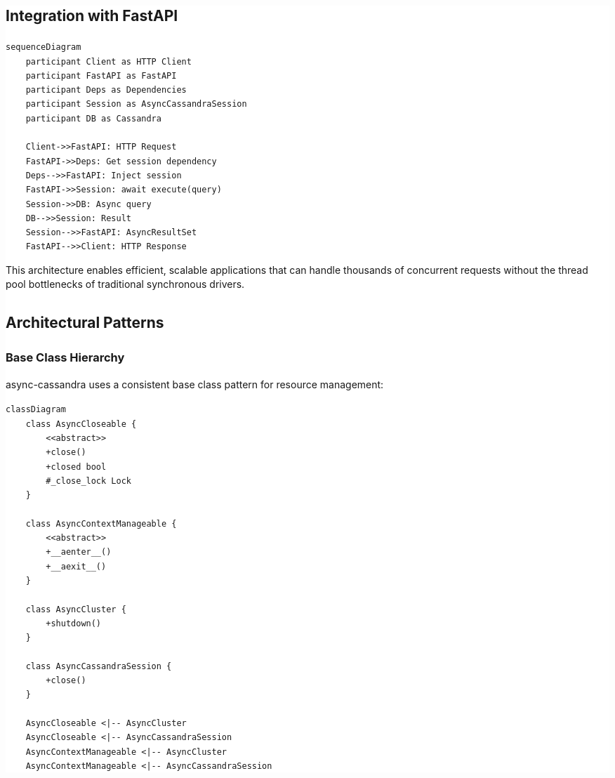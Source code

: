 ## Integration with FastAPI

```mermaid
sequenceDiagram
    participant Client as HTTP Client
    participant FastAPI as FastAPI
    participant Deps as Dependencies
    participant Session as AsyncCassandraSession
    participant DB as Cassandra

    Client->>FastAPI: HTTP Request
    FastAPI->>Deps: Get session dependency
    Deps-->>FastAPI: Inject session
    FastAPI->>Session: await execute(query)
    Session->>DB: Async query
    DB-->>Session: Result
    Session-->>FastAPI: AsyncResultSet
    FastAPI-->>Client: HTTP Response
```

This architecture enables efficient, scalable applications that can handle thousands of concurrent requests without the thread pool bottlenecks of traditional synchronous drivers.

## Architectural Patterns

### Base Class Hierarchy

async-cassandra uses a consistent base class pattern for resource management:

```mermaid
classDiagram
    class AsyncCloseable {
        <<abstract>>
        +close()
        +closed bool
        #_close_lock Lock
    }

    class AsyncContextManageable {
        <<abstract>>
        +__aenter__()
        +__aexit__()
    }

    class AsyncCluster {
        +shutdown()
    }

    class AsyncCassandraSession {
        +close()
    }

    AsyncCloseable <|-- AsyncCluster
    AsyncCloseable <|-- AsyncCassandraSession
    AsyncContextManageable <|-- AsyncCluster
    AsyncContextManageable <|-- AsyncCassandraSession
```
